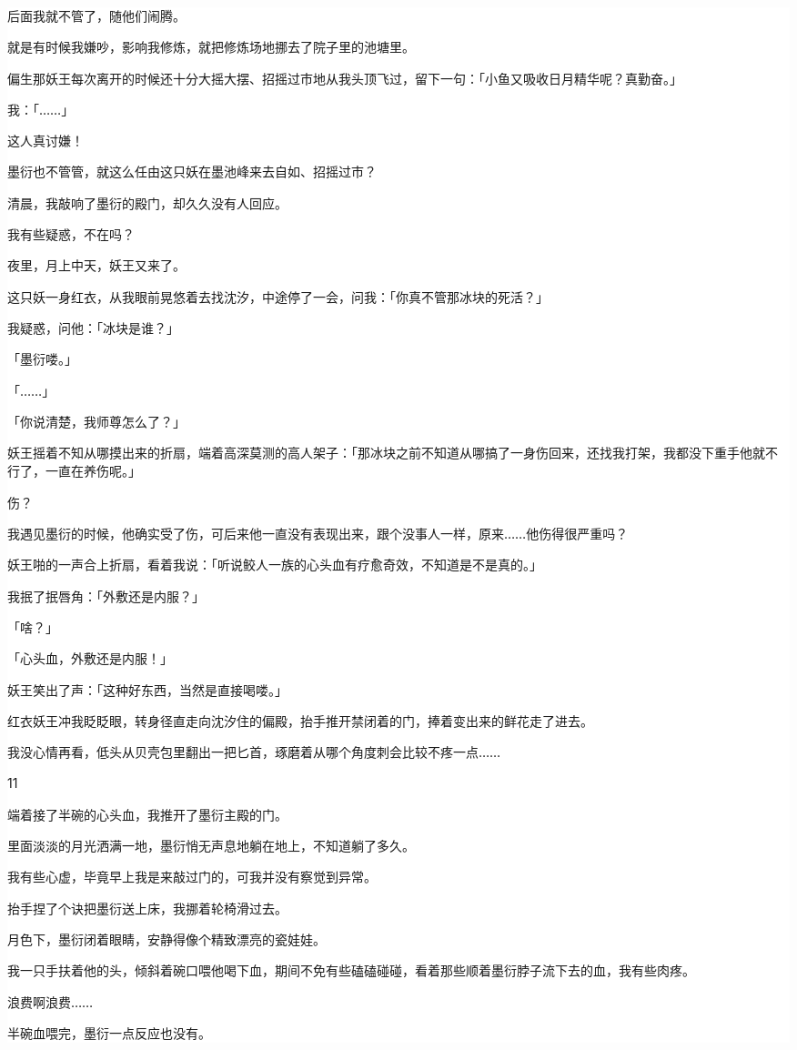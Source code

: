 后面我就不管了，随他们闹腾。

就是有时候我嫌吵，影响我修炼，就把修炼场地挪去了院子里的池塘里。

偏生那妖王每次离开的时候还十分大摇大摆、招摇过市地从我头顶飞过，留下一句：「小鱼又吸收日月精华呢？真勤奋。」

我：「……」

这人真讨嫌！

墨衍也不管管，就这么任由这只妖在墨池峰来去自如、招摇过市？

清晨，我敲响了墨衍的殿门，却久久没有人回应。

我有些疑惑，不在吗？

夜里，月上中天，妖王又来了。

这只妖一身红衣，从我眼前晃悠着去找沈汐，中途停了一会，问我：「你真不管那冰块的死活？」

我疑惑，问他：「冰块是谁？」

「墨衍喽。」

「……」

「你说清楚，我师尊怎么了？」

妖王摇着不知从哪摸出来的折扇，端着高深莫测的高人架子：「那冰块之前不知道从哪搞了一身伤回来，还找我打架，我都没下重手他就不行了，一直在养伤呢。」

伤？

我遇见墨衍的时候，他确实受了伤，可后来他一直没有表现出来，跟个没事人一样，原来……他伤得很严重吗？

妖王啪的一声合上折扇，看着我说：「听说鲛人一族的心头血有疗愈奇效，不知道是不是真的。」

我抿了抿唇角：「外敷还是内服？」

「啥？」

「心头血，外敷还是内服！」

妖王笑出了声：「这种好东西，当然是直接喝喽。」

红衣妖王冲我眨眨眼，转身径直走向沈汐住的偏殿，抬手推开禁闭着的门，捧着变出来的鲜花走了进去。

我没心情再看，低头从贝壳包里翻出一把匕首，琢磨着从哪个角度刺会比较不疼一点……

11

端着接了半碗的心头血，我推开了墨衍主殿的门。

里面淡淡的月光洒满一地，墨衍悄无声息地躺在地上，不知道躺了多久。

我有些心虚，毕竟早上我是来敲过门的，可我并没有察觉到异常。

抬手捏了个诀把墨衍送上床，我挪着轮椅滑过去。

月色下，墨衍闭着眼睛，安静得像个精致漂亮的瓷娃娃。

我一只手扶着他的头，倾斜着碗口喂他喝下血，期间不免有些磕磕碰碰，看着那些顺着墨衍脖子流下去的血，我有些肉疼。

浪费啊浪费……

半碗血喂完，墨衍一点反应也没有。
